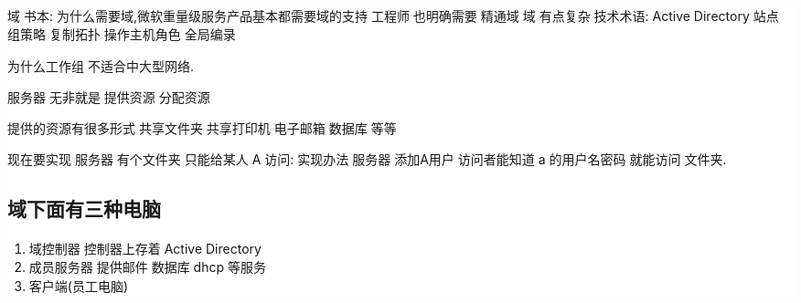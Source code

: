 









域 书本:
为什么需要域,微软重量级服务产品基本都需要域的支持
工程师 也明确需要 精通域
域 有点复杂
技术术语: Active Directory
站点 组策略 复制拓扑 操作主机角色 全局编录


为什么工作组 不适合中大型网络.

服务器 无非就是 提供资源 分配资源

提供的资源有很多形式
共享文件夹 共享打印机 电子邮箱 数据库 等等

现在要实现 服务器 有个文件夹 只能给某人 A 访问: 实现办法
服务器 添加A用户 访问者能知道 a 的用户名密码 就能访问 文件夹.


 










































## 域下面有三种电脑
1. 域控制器 控制器上存着 Active Directory
2. 成员服务器 提供邮件 数据库 dhcp 等服务
3. 客户端(员工电脑)
